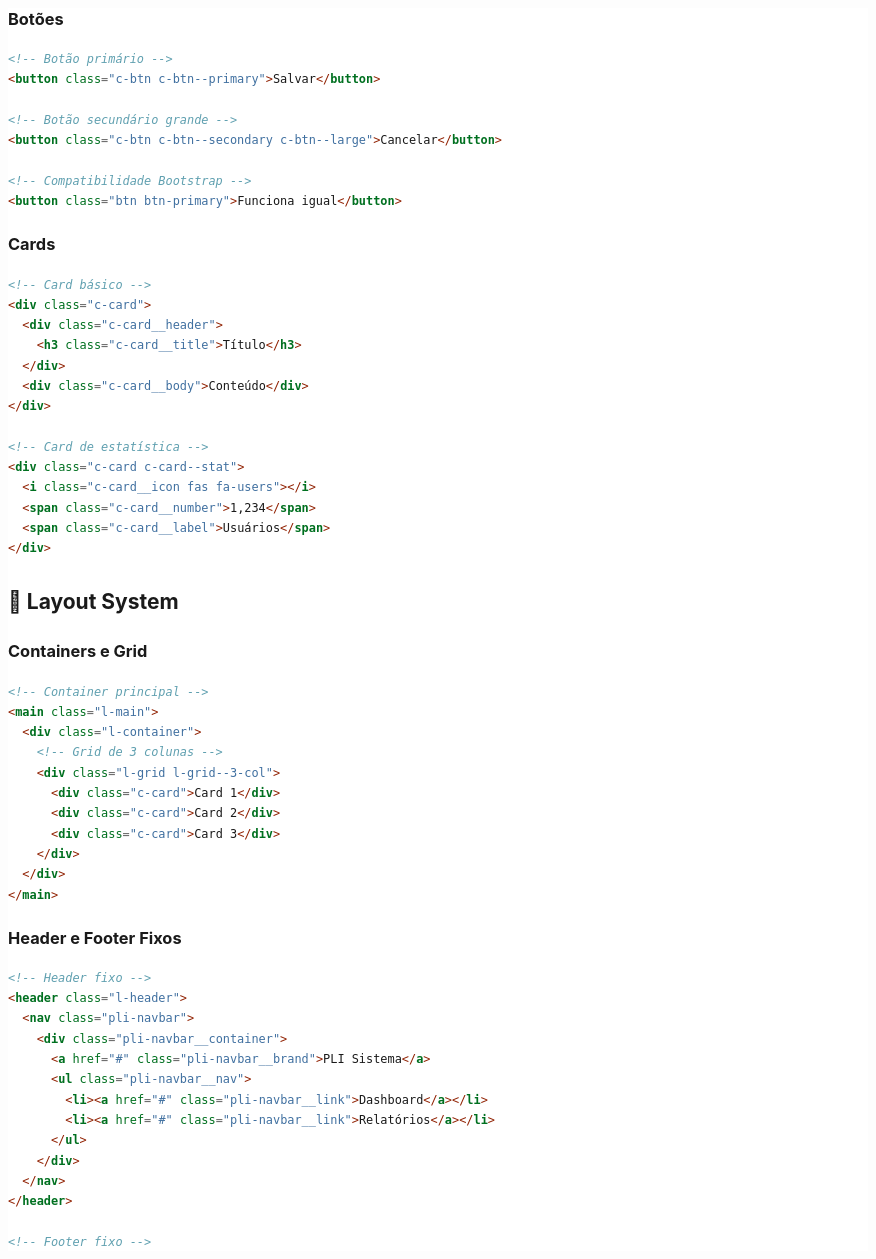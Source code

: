 ### Botões
```html
<!-- Botão primário -->
<button class="c-btn c-btn--primary">Salvar</button>

<!-- Botão secundário grande -->
<button class="c-btn c-btn--secondary c-btn--large">Cancelar</button>

<!-- Compatibilidade Bootstrap -->
<button class="btn btn-primary">Funciona igual</button>
```

### Cards
```html
<!-- Card básico -->
<div class="c-card">
  <div class="c-card__header">
    <h3 class="c-card__title">Título</h3>
  </div>
  <div class="c-card__body">Conteúdo</div>
</div>

<!-- Card de estatística -->
<div class="c-card c-card--stat">
  <i class="c-card__icon fas fa-users"></i>
  <span class="c-card__number">1,234</span>
  <span class="c-card__label">Usuários</span>
</div>
```

## 🎯 Layout System

### Containers e Grid
```html
<!-- Container principal -->
<main class="l-main">
  <div class="l-container">
    <!-- Grid de 3 colunas -->
    <div class="l-grid l-grid--3-col">
      <div class="c-card">Card 1</div>
      <div class="c-card">Card 2</div>
      <div class="c-card">Card 3</div>
    </div>
  </div>
</main>
```

### Header e Footer Fixos
```html
<!-- Header fixo -->
<header class="l-header">
  <nav class="pli-navbar">
    <div class="pli-navbar__container">
      <a href="#" class="pli-navbar__brand">PLI Sistema</a>
      <ul class="pli-navbar__nav">
        <li><a href="#" class="pli-navbar__link">Dashboard</a></li>
        <li><a href="#" class="pli-navbar__link">Relatórios</a></li>
      </ul>
    </div>
  </nav>
</header>

<!-- Footer fixo -->
```